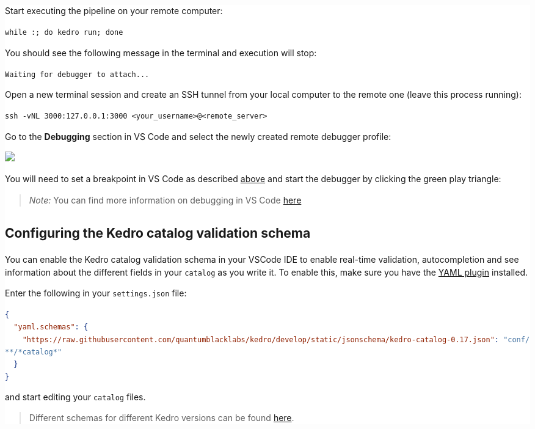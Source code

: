 Start executing the pipeline on your remote computer:

```console
while :; do kedro run; done
```

You should see the following message in the terminal and execution will stop:

```console
Waiting for debugger to attach...
```

Open a new terminal session and create an SSH tunnel from your local computer to the remote one (leave this process running):

```console
ssh -vNL 3000:127.0.0.1:3000 <your_username>@<remote_server>
```

Go to the **Debugging** section in VS Code and select the newly created remote debugger profile:

![](../meta/images/vscode_remote_debugger.png)

You will need to set a breakpoint in VS Code as described [above](#debugging) and start the debugger by clicking the green play triangle:

> *Note:* You can find more information on debugging in VS Code [here](https://code.visualstudio.com/docs/python/debugging)

## Configuring the Kedro catalog validation schema

You can enable the Kedro catalog validation schema in your VSCode IDE to enable real-time validation, autocompletion and see information about the different fields in your `catalog` as you write it. To enable this, make sure you have the [YAML plugin](https://marketplace.visualstudio.com/items?itemName=redhat.vscode-yaml) installed.

Enter the following in your `settings.json` file:

```json
{
  "yaml.schemas": {
    "https://raw.githubusercontent.com/quantumblacklabs/kedro/develop/static/jsonschema/kedro-catalog-0.17.json": "conf/**/*catalog*"
  }
}
```

and start editing your `catalog` files.

> Different schemas for different Kedro versions can be found [here](https://github.com/quantumblacklabs/kedro/tree/master/static/jsonschema).
